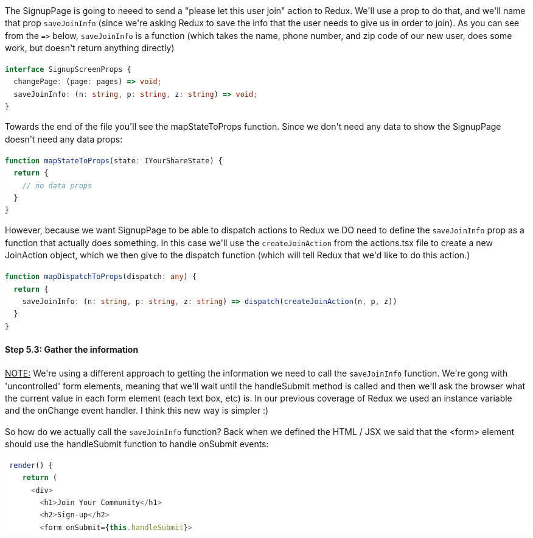 The SignupPage is going to neeed to send a "please let this user join" action to Redux.  We'll use a prop to do that, and we'll name that prop `saveJoinInfo` (since we're asking Redux to save the info that the user needs to give us in order to join).  As you can see from the `=>` below, `saveJoinInfo` is a function (which takes the name, phone number, and zip code of our new user, does some work, but doesn't return anything directly)

```typescript
interface SignupScreenProps {
  changePage: (page: pages) => void;
  saveJoinInfo: (n: string, p: string, z: string) => void;
}
```

Towards the end of the file you'll see the mapStateToProps function.  Since we don't need any data to show the SignupPage doesn't need any data props:

```typescript
function mapStateToProps(state: IYourShareState) {
  return {
    // no data props
  }
}
```

However, because we want SignupPage to be able to dispatch actions to Redux we DO need to define the `saveJoinInfo` prop as a function that actually does something.  In this case we'll use the `createJoinAction` from the actions.tsx file to create a new JoinAction object, which we then give to the dispatch function (which will tell Redux that we'd like to do this action.)

```typescript
function mapDispatchToProps(dispatch: any) {
  return {
    saveJoinInfo: (n: string, p: string, z: string) => dispatch(createJoinAction(n, p, z))
  }
}
```

#### Step 5.3: Gather the information

<u>NOTE:</u> We're using a different approach to getting the information we need to call the `saveJoinInfo` function.  We're gong with 'uncontrolled' form elements, meaning that we'll wait until the handleSubmit method is called and then we'll ask the browser what the current value in each form element (each text box, etc) is.  In our previous coverage of Redux we used an instance variable and the onChange event handler.  I think this new way is simpler :)



So how do we actually call the `saveJoinInfo` function?  Back when we defined the HTML / JSX we said that the &lt;form&gt; element should use the handleSubmit function to handle onSubmit events:

```typescript
 render() {
    return (
      <div>
        <h1>Join Your Community</h1>
        <h2>Sign-up</h2>
        <form onSubmit={this.handleSubmit}>
```
